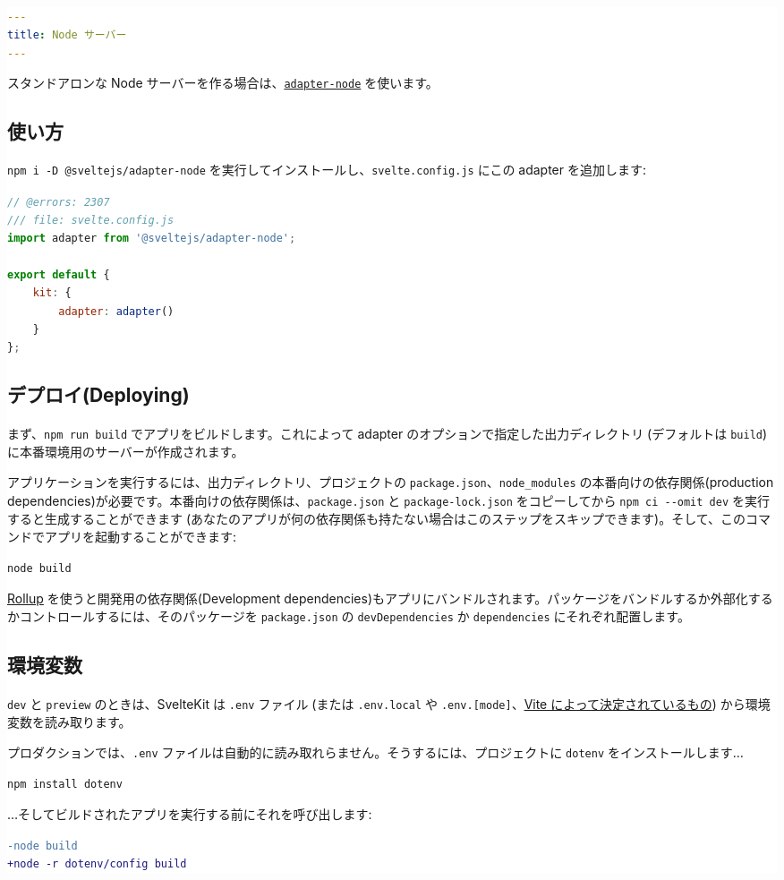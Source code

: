 ```yaml
---
title: Node サーバー
---
```


スタンドアロンな Node サーバーを作る場合は、[`adapter-node`](https://github.com/sveltejs/kit/tree/master/packages/adapter-node) を使います。

## 使い方 

`npm i -D @sveltejs/adapter-node` を実行してインストールし、`svelte.config.js` にこの adapter を追加します:

```js
// @errors: 2307
/// file: svelte.config.js
import adapter from '@sveltejs/adapter-node';

export default {
	kit: {
		adapter: adapter()
	}
};
```

## デプロイ(Deploying)

まず、`npm run build` でアプリをビルドします。これによって adapter のオプションで指定した出力ディレクトリ (デフォルトは `build`) に本番環境用のサーバーが作成されます。

アプリケーションを実行するには、出力ディレクトリ、プロジェクトの `package.json`、`node_modules` の本番向けの依存関係(production dependencies)が必要です。本番向けの依存関係は、`package.json` と `package-lock.json` をコピーしてから `npm ci --omit dev` を実行すると生成することができます (あなたのアプリが何の依存関係も持たない場合はこのステップをスキップできます)。そして、このコマンドでアプリを起動することができます:

```bash
node build
```

[Rollup](https://rollupjs.org) を使うと開発用の依存関係(Development dependencies)もアプリにバンドルされます。パッケージをバンドルするか外部化するかコントロールするには、そのパッケージを `package.json` の `devDependencies` か `dependencies` にそれぞれ配置します。

## 環境変数 

`dev` と `preview` のときは、SvelteKit は `.env` ファイル (または `.env.local` や `.env.[mode]`、[Vite によって決定されているもの](https://vitejs.dev/guide/env-and-mode.html#env-files)) から環境変数を読み取ります。

プロダクションでは、`.env` ファイルは自動的に読み取れらません。そうするには、プロジェクトに `dotenv` をインストールします…

```bash
npm install dotenv
```

…そしてビルドされたアプリを実行する前にそれを呼び出します:

```diff
-node build
+node -r dotenv/config build
```
